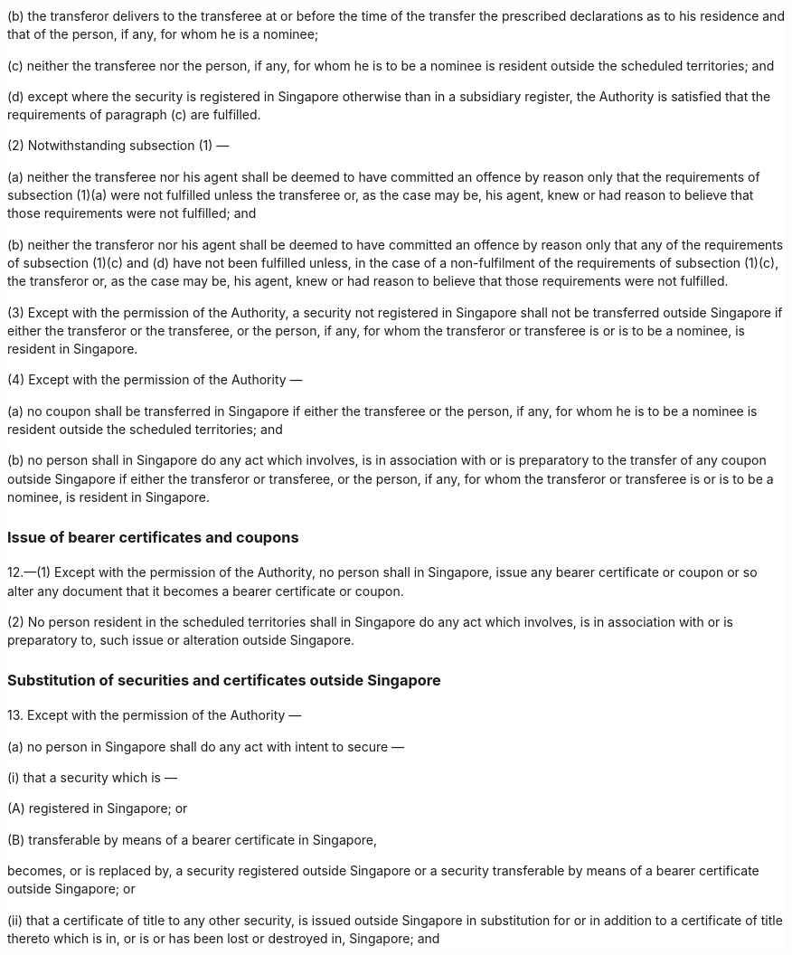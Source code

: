 (b) the transferor delivers to the transferee at or before the time of the transfer the prescribed declarations as to his residence and that of the person, if any, for whom he is a nominee;

(c) neither the transferee nor the person, if any, for whom he is to be a nominee is resident outside the scheduled territories; and

(d) except where the security is registered in Singapore otherwise than in a subsidiary register, the Authority is satisfied that the requirements of paragraph (c) are fulfilled.

(2) Notwithstanding subsection (1) —

(a) neither the transferee nor his agent shall be deemed to have committed an offence by reason only that the requirements of subsection (1)(a) were not fulfilled unless the transferee or, as the case may be, his agent, knew or had reason to believe that those requirements were not fulfilled; and

(b) neither the transferor nor his agent shall be deemed to have committed an offence by reason only that any of the requirements of subsection (1)(c) and (d) have not been fulfilled unless, in the case of a non-fulfilment of the requirements of subsection (1)(c), the transferor or, as the case may be, his agent, knew or had reason to believe that those requirements were not fulfilled.

(3) Except with the permission of the Authority, a security not registered in Singapore shall not be transferred outside Singapore if either the transferor or the transferee, or the person, if any, for whom the transferor or transferee is or is to be a nominee, is resident in Singapore.

(4) Except with the permission of the Authority —

(a) no coupon shall be transferred in Singapore if either the transferee or the person, if any, for whom he is to be a nominee is resident outside the scheduled territories; and

(b) no person shall in Singapore do any act which involves, is in association with or is preparatory to the transfer of any coupon outside Singapore if either the transferor or transferee, or the person, if any, for whom the transferor or transferee is or is to be a nominee, is resident in Singapore.

### Issue of bearer certificates and coupons

12\.—(1) Except with the permission of the Authority, no person shall in Singapore, issue any bearer certificate or coupon or so alter any document that it becomes a bearer certificate or coupon.

(2) No person resident in the scheduled territories shall in Singapore do any act which involves, is in association with or is preparatory to, such issue or alteration outside Singapore.

### Substitution of securities and certificates outside Singapore

13\. Except with the permission of the Authority —

(a) no person in Singapore shall do any act with intent to secure —

(i) that a security which is —

(A) registered in Singapore; or

(B) transferable by means of a bearer certificate in Singapore,

becomes, or is replaced by, a security registered outside Singapore or a security transferable by means of a bearer certificate outside Singapore; or

(ii) that a certificate of title to any other security, is issued outside Singapore in substitution for or in addition to a certificate of title thereto which is in, or is or has been lost or destroyed in, Singapore; and
